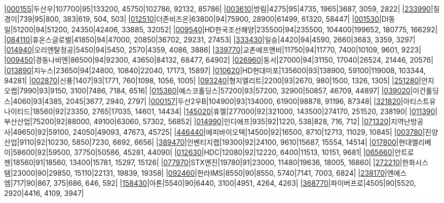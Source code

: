 |[000155](https://finance.daum.net/quotes/A000155)|두산우|107700|95|133200, 45750|102786, 92132, 85786|
|[003610](https://finance.daum.net/quotes/A003610)|방림|4275|95|4735, 1965|3687, 3059, 2822|
|[233990](https://finance.daum.net/quotes/A233990)|질경이|739|95|800, 383|619, 504, 503|
|[012510](https://finance.daum.net/quotes/A012510)|더존비즈온|63800|94|75900, 28900|61499, 61320, 58447|
|[001530](https://finance.daum.net/quotes/A001530)|DI동일|51200|94|51200, 24350|42406, 33885, 32052|
|[009540](https://finance.daum.net/quotes/A009540)|HD한국조선해양|235500|94|235500, 104400|199652, 180775, 166292|
|[084110](https://finance.daum.net/quotes/A084110)|휴온스글로벌|41850|94|47000, 20850|36702, 29231, 27453|
|[333430](https://finance.daum.net/quotes/A333430)|일승|4420|94|4590, 2660|3683, 3359, 3297|
|[014940](https://finance.daum.net/quotes/A014940)|오리엔탈정공|5450|94|5450, 2570|4359, 4086, 3886|
|[339770](https://finance.daum.net/quotes/A339770)|교촌에프앤비|11750|94|11770, 7400|10109, 9601, 9223|
|[009450](https://finance.daum.net/quotes/A009450)|경동나비엔|86500|94|92300, 43650|84132, 68477, 64902|
|[026960](https://finance.daum.net/quotes/A026960)|동서|27000|94|31150, 17040|26524, 21446, 20576|
|[013890](https://finance.daum.net/quotes/A013890)|지누스|23650|94|24800, 10840|22040, 17173, 15897|
|[010620](https://finance.daum.net/quotes/A010620)|HD현대미포|135600|93|138900, 59100|119008, 103344, 94281|
|[002870](https://finance.daum.net/quotes/A002870)|신풍|1407|93|1771, 760|1098, 1056, 1005|
|[093240](https://finance.daum.net/quotes/A093240)|형지엘리트|2200|93|2670, 980|1500, 1326, 1305|
|[251280](https://finance.daum.net/quotes/A251280)|안지오랩|7990|93|9150, 3100|7486, 7184, 6516|
|[015360](https://finance.daum.net/quotes/A015360)|예스코홀딩스|57200|93|57200, 32900|50857, 46709, 44897|
|[039020](https://finance.daum.net/quotes/A039020)|이건홀딩스|4060|93|4385, 2045|3677, 2940, 2797|
|[000157](https://finance.daum.net/quotes/A000157)|두산2우B|104900|93|134000, 61900|98878, 91196, 87348|
|[321820](https://finance.daum.net/quotes/A321820)|아티스트유나이티드|18560|92|23350, 2765|17035, 14601, 14434|
|[145020](https://finance.daum.net/quotes/A145020)|휴젤|277000|92|321000, 143500|274170, 251520, 238190|
|[011390](https://finance.daum.net/quotes/A011390)|부산산업|75200|92|88000, 49100|63060, 57302, 56852|
|[014990](https://finance.daum.net/quotes/A014990)|인디에프|935|92|1220, 538|828, 716, 712|
|[071320](https://finance.daum.net/quotes/A071320)|지역난방공사|49650|92|59100, 24050|49093, 47673, 45725|
|[446440](https://finance.daum.net/quotes/A446440)|에피바이오텍|14500|92|16500, 8710|12713, 11029, 10845|
|[003780](https://finance.daum.net/quotes/A003780)|진양산업|9110|92|10230, 5850|7230, 6692, 6656|
|[389470](https://finance.daum.net/quotes/A389470)|인벤티지랩|19300|92|24100, 9610|15687, 15554, 14514|
|[017800](https://finance.daum.net/quotes/A017800)|현대엘리베이|58600|92|59500, 37750|50586, 45281, 44090|
|[012630](https://finance.daum.net/quotes/A012630)|HDC|12080|92|12220, 6400|11513, 10151, 9681|
|[065660](https://finance.daum.net/quotes/A065660)|안트로젠|18560|91|18560, 13400|15781, 15297, 15126|
|[077970](https://finance.daum.net/quotes/A077970)|STX엔진|19780|91|23000, 11480|19636, 18005, 16860|
|[272210](https://finance.daum.net/quotes/A272210)|한화시스템|23000|90|29850, 15110|22131, 19839, 19358|
|[092460](https://finance.daum.net/quotes/A092460)|한라IMS|8550|90|8550, 5740|7141, 7003, 6824|
|[238170](https://finance.daum.net/quotes/A238170)|엔에스엠|717|90|867, 375|686, 646, 592|
|[158430](https://finance.daum.net/quotes/A158430)|아톤|5540|90|6440, 3100|4951, 4264, 4263|
|[368770](https://finance.daum.net/quotes/A368770)|파이버프로|4505|90|5520, 2920|4416, 4109, 3947|